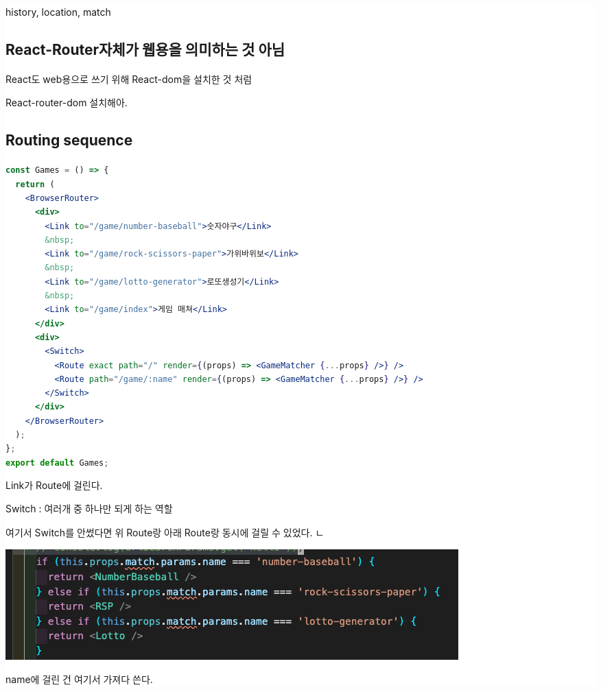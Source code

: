 history, location, match

## React-Router자체가 웹용을 의미하는 것 아님

React도 web용으로 쓰기 위해 React-dom을 설치한 것 처럼

React-router-dom 설치해아.

## Routing sequence

```jsx
const Games = () => {
  return (
    <BrowserRouter>
      <div>
        <Link to="/game/number-baseball">숫자야구</Link>
        &nbsp;
        <Link to="/game/rock-scissors-paper">가위바위보</Link>
        &nbsp;
        <Link to="/game/lotto-generator">로또생성기</Link>
        &nbsp;
        <Link to="/game/index">게임 매쳐</Link>
      </div>
      <div>
        <Switch>
          <Route exact path="/" render={(props) => <GameMatcher {...props} />} />
          <Route path="/game/:name" render={(props) => <GameMatcher {...props} />} />
        </Switch>
      </div>
    </BrowserRouter>
  );
};
export default Games;
```

Link가 Route에 걸린다. 

Switch : 여러개 중 하나만 되게 하는 역할

여기서 Switch를 안썼다면 위 Route랑 아래 Route랑 동시에 걸릴 수 있었다. ㄴ

![201023%20TIL%2093e992e793d44261b8b34d2250f871c7/Untitled%2014.png](201023%20TIL%2093e992e793d44261b8b34d2250f871c7/Untitled%2014.png)

name에 걸린 건 여기서 가져다 쓴다.
